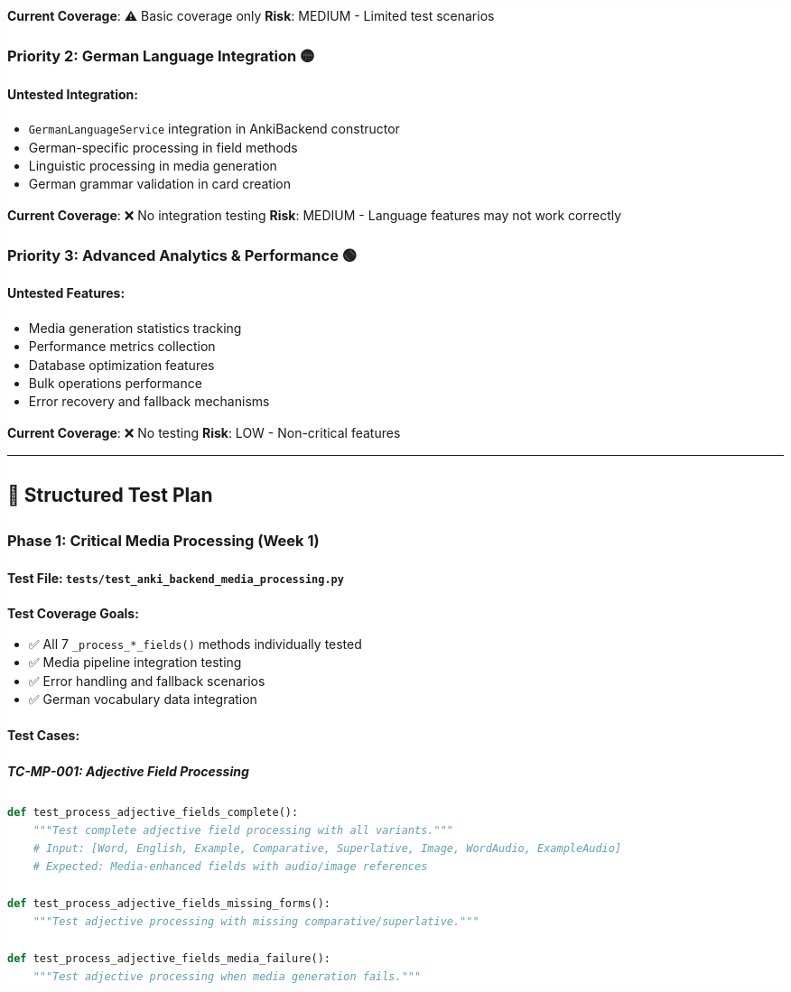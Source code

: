 **Current Coverage**: ⚠️ Basic coverage only
**Risk**: MEDIUM - Limited test scenarios

### **Priority 2: German Language Integration** 🟡

#### **Untested Integration:**
- `GermanLanguageService` integration in AnkiBackend constructor
- German-specific processing in field methods
- Linguistic processing in media generation
- German grammar validation in card creation

**Current Coverage**: ❌ No integration testing
**Risk**: MEDIUM - Language features may not work correctly

### **Priority 3: Advanced Analytics & Performance** 🟢

#### **Untested Features:**
- Media generation statistics tracking
- Performance metrics collection  
- Database optimization features
- Bulk operations performance
- Error recovery and fallback mechanisms

**Current Coverage**: ❌ No testing
**Risk**: LOW - Non-critical features

---

## 📝 Structured Test Plan

### **Phase 1: Critical Media Processing** (Week 1)

#### **Test File**: `tests/test_anki_backend_media_processing.py`

**Test Coverage Goals:**
- ✅ All 7 `_process_*_fields()` methods individually tested
- ✅ Media pipeline integration testing
- ✅ Error handling and fallback scenarios
- ✅ German vocabulary data integration

#### **Test Cases:**

##### **TC-MP-001: Adjective Field Processing**
```python
def test_process_adjective_fields_complete():
    """Test complete adjective field processing with all variants."""
    # Input: [Word, English, Example, Comparative, Superlative, Image, WordAudio, ExampleAudio]
    # Expected: Media-enhanced fields with audio/image references
    
def test_process_adjective_fields_missing_forms():
    """Test adjective processing with missing comparative/superlative."""
    
def test_process_adjective_fields_media_failure():
    """Test adjective processing when media generation fails."""
```
